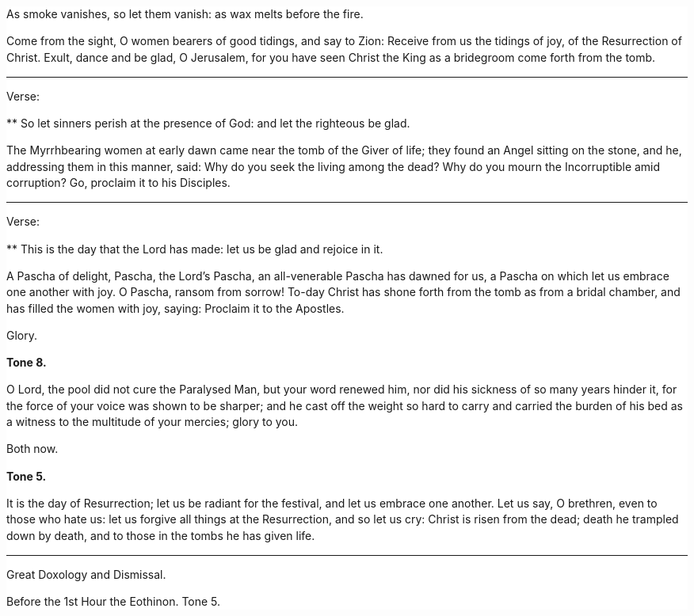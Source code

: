 As smoke vanishes, so let them vanish: as wax melts before the fire.

Come from the sight, O women bearers of good tidings, and say to Zion:
Receive from us the tidings of joy, of the Resurrection of Christ.
Exult, dance and be glad, O Jerusalem, for you have seen Christ the King
as a bridegroom come forth from the tomb.

****

Verse:

** So let sinners perish at the presence of God: and let the righteous
be glad.

The Myrrhbearing women at early dawn came near the tomb of the Giver of
life; they found an Angel sitting on the stone, and he, addressing them
in this manner, said: Why do you seek the living among the dead? Why do
you mourn the Incorruptible amid corruption? Go, proclaim it to his
Disciples.

****

Verse:

** This is the day that the Lord has made: let us be glad and rejoice in
it.

A Pascha of delight, Pascha, the Lord’s Pascha, an all-venerable Pascha
has dawned for us, a Pascha on which let us embrace one another with
joy. O Pascha, ransom from sorrow! To-day Christ has shone forth from
the tomb as from a bridal chamber, and has filled the women with joy,
saying: Proclaim it to the Apostles.

Glory.

**Tone 8.**

O Lord, the pool did not cure the Paralysed Man, but your word renewed
him, nor did his sickness of so many years hinder it, for the force of
your voice was shown to be sharper; and he cast off the weight so hard
to carry and carried the burden of his bed as a witness to the multitude
of your mercies; glory to you.

Both now.

**Tone 5.**

It is the day of Resurrection; let us be radiant for the festival, and
let us embrace one another. Let us say, O brethren, even to those who
hate us: let us forgive all things at the Resurrection, and so let us
cry: Christ is risen from the dead; death he trampled down by death, and
to those in the tombs he has given life.

****

Great Doxology and Dismissal.

Before the 1st Hour the Eothinon. Tone 5.
